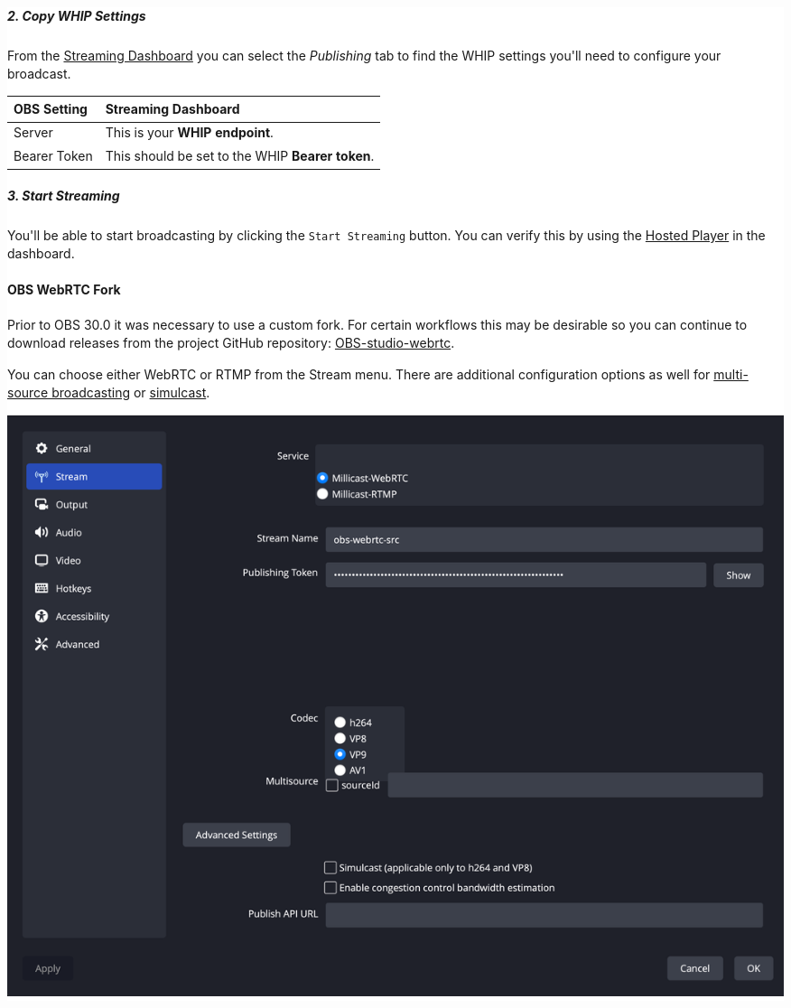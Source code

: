 ##### 2. Copy WHIP Settings

From the [Streaming Dashboard](/millicast/streaming-dashboard/index.mdx) you can select the _Publishing_ tab to find the WHIP settings you'll need to configure your broadcast.

| OBS Setting  | Streaming Dashboard                              |
| :----------- | :----------------------------------------------- |
| Server       | This is your **WHIP endpoint**.                  |
| Bearer Token | This should be set to the WHIP **Bearer token**. |

##### 3. Start Streaming

You'll be able to start broadcasting by clicking the `Start Streaming` button. You can verify this by using the [Hosted Player](/millicast/playback/hosted-viewer.md) in the dashboard.

#### OBS WebRTC Fork

Prior to OBS 30.0 it was necessary to use a custom fork. For certain workflows this may be desirable so you can continue to download releases from the project GitHub repository: [OBS-studio-webrtc](https://github.com/CoSMoSoftware/OBS-studio-webrtc/releases).

You can choose either WebRTC or RTMP from the Stream menu. There are additional configuration options as well for [multi-source broadcasting](/millicast/broadcast/multi-source-broadcasting.mdx) or [simulcast](/millicast/using-webrtc-simulcast).

![](../assets/img/693bb6cbd1f7c7de44f2809b411c55bde51f363ae941ae23a5c62537-obs-webrtc-stream-settings.png)
